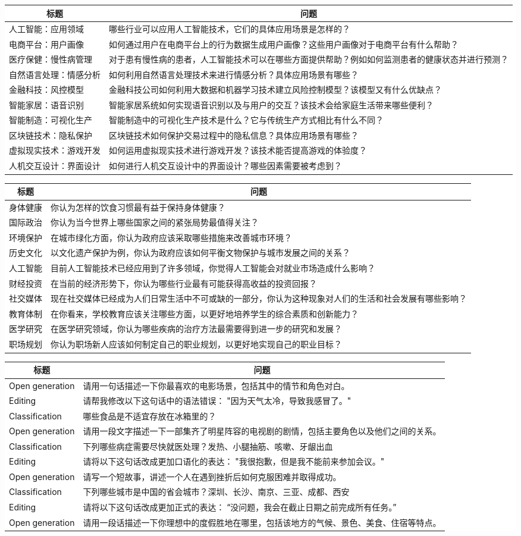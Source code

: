 |标题|问题|
|---|---|
|人工智能：应用领域|哪些行业可以应用人工智能技术，它们的具体应用场景是怎样的？|
|电商平台：用户画像|如何通过用户在电商平台上的行为数据生成用户画像？这些用户画像对于电商平台有什么帮助？|
|医疗保健：慢性病管理|对于患有慢性病的患者，人工智能技术可以在哪些方面提供帮助？例如如何监测患者的健康状态并进行预测？|
|自然语言处理：情感分析|如何利用自然语言处理技术来进行情感分析？具体应用场景有哪些？|
|金融科技：风控模型|金融科技公司如何利用大数据和机器学习技术建立风险控制模型？该模型又有什么优缺点？|
|智能家居：语音识别|智能家居系统如何实现语音识别以及与用户的交互？该技术会给家庭生活带来哪些便利？|
|智能制造：可视化生产|智能制造中的可视化生产技术是什么？它与传统生产方式相比有什么不同？|
|区块链技术：隐私保护|区块链技术如何保护交易过程中的隐私信息？具体应用场景有哪些？|
|虚拟现实技术：游戏开发|如何运用虚拟现实技术进行游戏开发？该技术能否提高游戏的体验度？|
|人机交互设计：界面设计|如何进行人机交互设计中的界面设计？哪些因素需要被考虑到？|

|标题|问题|
|---|---|
|身体健康|你认为怎样的饮食习惯最有益于保持身体健康？|
|国际政治|你认为当今世界上哪些国家之间的紧张局势最值得关注？|
|环境保护|在城市绿化方面，你认为政府应该采取哪些措施来改善城市环境？|
|历史文化|以文化遗产保护为例，你认为政府应该如何平衡文物保护与城市发展之间的关系？|
|人工智能|目前人工智能技术已经应用到了许多领域，你觉得人工智能会对就业市场造成什么影响？|
|财经投资|在当前的经济形势下，你认为哪些行业最有可能获得高收益的投资回报？|
|社交媒体|现在社交媒体已经成为人们日常生活中不可或缺的一部分，你认为这种现象对人们的生活和社会发展有哪些影响？|
|教育体制|在你看来，学校教育应该关注哪些方面，以更好地培养学生的综合素质和创新能力？|
|医学研究|在医学研究领域，你认为哪些疾病的治疗方法最需要得到进一步的研究和发展？|
|职场规划|你认为职场新人应该如何制定自己的职业规划，以更好地实现自己的职业目标？|

| 标题 | 问题 |
| -------- | -------- |
| Open generation | 请用一句话描述一下你最喜欢的电影场景，包括其中的情节和角色对白。|
| Editing | 请帮我修改以下这句话中的语法错误： "因为天气太冷，导致我感冒了。"|
| Classification | 哪些食品是不适宜存放在冰箱里的？ |
| Open generation | 请用一段文字描述一下一部集齐了明星阵容的电视剧的剧情，包括主要角色以及他们之间的关系。|
| Classification | 下列哪些病症需要尽快就医处理？发热、小腿抽筋、咳嗽、牙龈出血|
| Editing | 请将以下这句话改成更加口语化的表达： "我很抱歉，但是我不能前来参加会议。"|
| Open generation | 请写一个短故事，讲述一个人在遇到挫折后如何克服困难并取得成功。|
| Classification | 下列哪些城市是中国的省会城市？深圳、长沙、南京、三亚、成都、西安|
| Editing | 请将以下这句话改成更加正式的表达： “没问题，我会在截止日期之前完成所有任务。”|
| Open generation | 请用一段话描述一下你理想中的度假胜地在哪里，包括该地方的气候、景色、美食、住宿等特点。|
